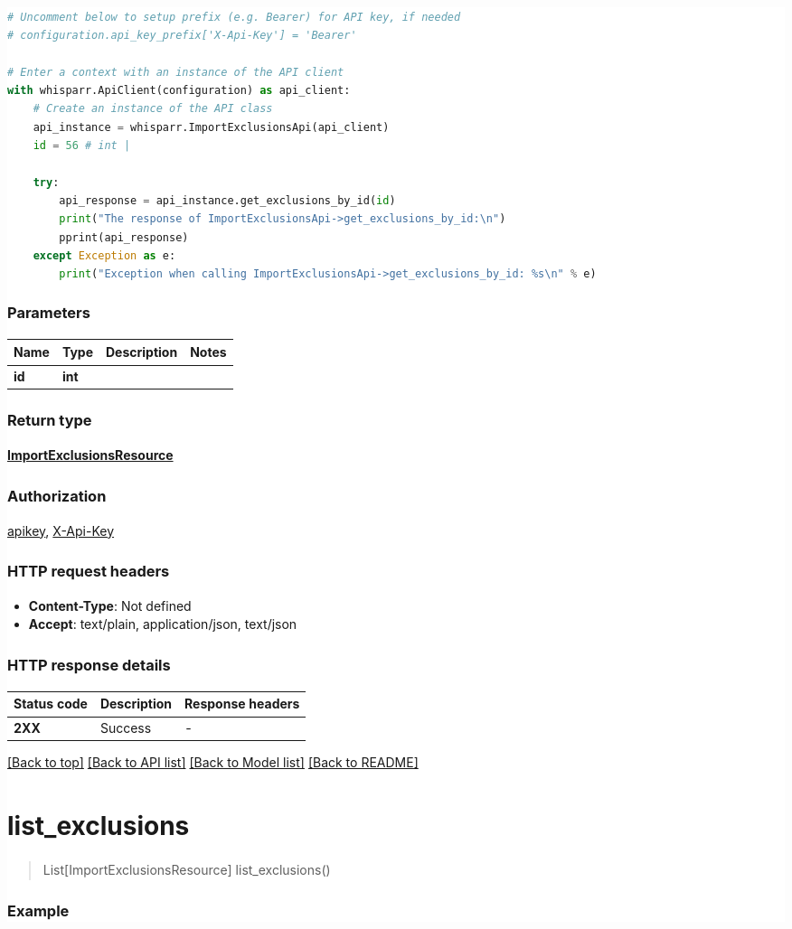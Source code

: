 ```python
# Uncomment below to setup prefix (e.g. Bearer) for API key, if needed
# configuration.api_key_prefix['X-Api-Key'] = 'Bearer'

# Enter a context with an instance of the API client
with whisparr.ApiClient(configuration) as api_client:
    # Create an instance of the API class
    api_instance = whisparr.ImportExclusionsApi(api_client)
    id = 56 # int | 

    try:
        api_response = api_instance.get_exclusions_by_id(id)
        print("The response of ImportExclusionsApi->get_exclusions_by_id:\n")
        pprint(api_response)
    except Exception as e:
        print("Exception when calling ImportExclusionsApi->get_exclusions_by_id: %s\n" % e)
```



### Parameters


Name | Type | Description  | Notes
------------- | ------------- | ------------- | -------------
 **id** | **int**|  | 

### Return type

[**ImportExclusionsResource**](ImportExclusionsResource.md)

### Authorization

[apikey](../README.md#apikey), [X-Api-Key](../README.md#X-Api-Key)

### HTTP request headers

 - **Content-Type**: Not defined
 - **Accept**: text/plain, application/json, text/json

### HTTP response details

| Status code | Description | Response headers |
|-------------|-------------|------------------|
**2XX** | Success |  -  |

[[Back to top]](#) [[Back to API list]](../README.md#documentation-for-api-endpoints) [[Back to Model list]](../README.md#documentation-for-models) [[Back to README]](../README.md)

# **list_exclusions**
> List[ImportExclusionsResource] list_exclusions()



### Example
